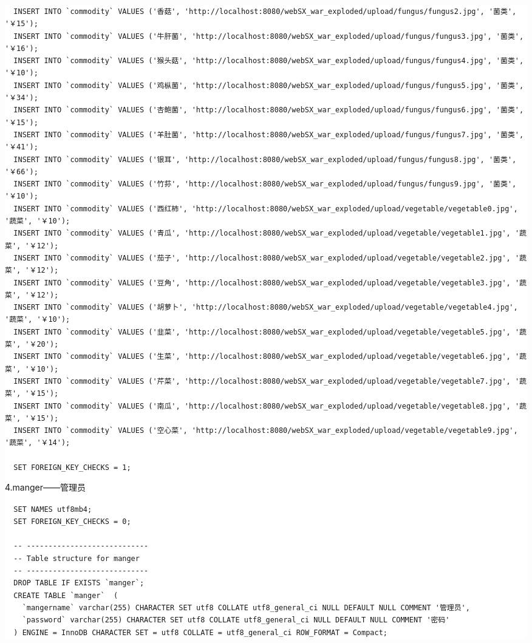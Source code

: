       INSERT INTO `commodity` VALUES ('香菇', 'http://localhost:8080/webSX_war_exploded/upload/fungus/fungus2.jpg', '菌类', '￥15');
      INSERT INTO `commodity` VALUES ('牛肝菌', 'http://localhost:8080/webSX_war_exploded/upload/fungus/fungus3.jpg', '菌类', '￥16');
      INSERT INTO `commodity` VALUES ('猴头菇', 'http://localhost:8080/webSX_war_exploded/upload/fungus/fungus4.jpg', '菌类', '￥10');
      INSERT INTO `commodity` VALUES ('鸡枞菌', 'http://localhost:8080/webSX_war_exploded/upload/fungus/fungus5.jpg', '菌类', '￥34');
      INSERT INTO `commodity` VALUES ('杏鲍菌', 'http://localhost:8080/webSX_war_exploded/upload/fungus/fungus6.jpg', '菌类', '￥15');
      INSERT INTO `commodity` VALUES ('羊肚菌', 'http://localhost:8080/webSX_war_exploded/upload/fungus/fungus7.jpg', '菌类', '￥41');
      INSERT INTO `commodity` VALUES ('银耳', 'http://localhost:8080/webSX_war_exploded/upload/fungus/fungus8.jpg', '菌类', '￥66');
      INSERT INTO `commodity` VALUES ('竹荪', 'http://localhost:8080/webSX_war_exploded/upload/fungus/fungus9.jpg', '菌类', '￥10');
      INSERT INTO `commodity` VALUES ('西红柿', 'http://localhost:8080/webSX_war_exploded/upload/vegetable/vegetable0.jpg', '蔬菜', '￥10');
      INSERT INTO `commodity` VALUES ('青瓜', 'http://localhost:8080/webSX_war_exploded/upload/vegetable/vegetable1.jpg', '蔬菜', '￥12');
      INSERT INTO `commodity` VALUES ('茄子', 'http://localhost:8080/webSX_war_exploded/upload/vegetable/vegetable2.jpg', '蔬菜', '￥12');
      INSERT INTO `commodity` VALUES ('豆角', 'http://localhost:8080/webSX_war_exploded/upload/vegetable/vegetable3.jpg', '蔬菜', '￥12');
      INSERT INTO `commodity` VALUES ('胡萝卜', 'http://localhost:8080/webSX_war_exploded/upload/vegetable/vegetable4.jpg', '蔬菜', '￥10');
      INSERT INTO `commodity` VALUES ('韭菜', 'http://localhost:8080/webSX_war_exploded/upload/vegetable/vegetable5.jpg', '蔬菜', '￥20');
      INSERT INTO `commodity` VALUES ('生菜', 'http://localhost:8080/webSX_war_exploded/upload/vegetable/vegetable6.jpg', '蔬菜', '￥10');
      INSERT INTO `commodity` VALUES ('芹菜', 'http://localhost:8080/webSX_war_exploded/upload/vegetable/vegetable7.jpg', '蔬菜', '￥15');
      INSERT INTO `commodity` VALUES ('南瓜', 'http://localhost:8080/webSX_war_exploded/upload/vegetable/vegetable8.jpg', '蔬菜', '￥15');
      INSERT INTO `commodity` VALUES ('空心菜', 'http://localhost:8080/webSX_war_exploded/upload/vegetable/vegetable9.jpg', '蔬菜', '￥14');
      
      SET FOREIGN_KEY_CHECKS = 1;


  4.manger——管理员
      
      SET NAMES utf8mb4;
      SET FOREIGN_KEY_CHECKS = 0;
      
      -- ----------------------------
      -- Table structure for manger
      -- ----------------------------
      DROP TABLE IF EXISTS `manger`;
      CREATE TABLE `manger`  (
        `mangername` varchar(255) CHARACTER SET utf8 COLLATE utf8_general_ci NULL DEFAULT NULL COMMENT '管理员',
        `password` varchar(255) CHARACTER SET utf8 COLLATE utf8_general_ci NULL DEFAULT NULL COMMENT '密码'
      ) ENGINE = InnoDB CHARACTER SET = utf8 COLLATE = utf8_general_ci ROW_FORMAT = Compact;
      